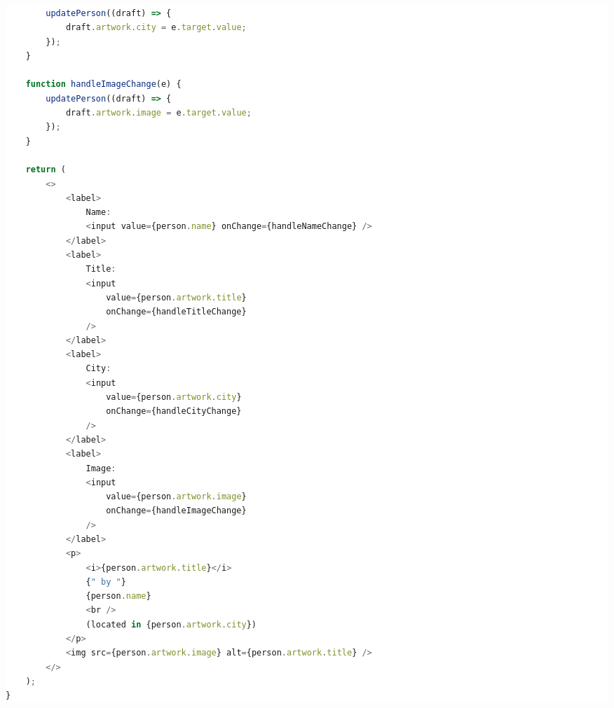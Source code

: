 ```js
		updatePerson((draft) => {
			draft.artwork.city = e.target.value;
		});
	}

	function handleImageChange(e) {
		updatePerson((draft) => {
			draft.artwork.image = e.target.value;
		});
	}

	return (
		<>
			<label>
				Name:
				<input value={person.name} onChange={handleNameChange} />
			</label>
			<label>
				Title:
				<input
					value={person.artwork.title}
					onChange={handleTitleChange}
				/>
			</label>
			<label>
				City:
				<input
					value={person.artwork.city}
					onChange={handleCityChange}
				/>
			</label>
			<label>
				Image:
				<input
					value={person.artwork.image}
					onChange={handleImageChange}
				/>
			</label>
			<p>
				<i>{person.artwork.title}</i>
				{" by "}
				{person.name}
				<br />
				(located in {person.artwork.city})
			</p>
			<img src={person.artwork.image} alt={person.artwork.title} />
		</>
	);
}
```
